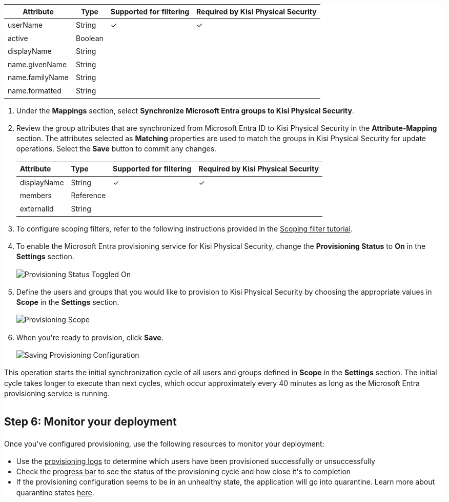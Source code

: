    |Attribute|Type|Supported for filtering|Required by Kisi Physical Security|
   |---|---|---|---|
   |userName|String|&check;|&check;|   
   |active|Boolean|||
   |displayName|String|||
   |name.givenName|String|||
   |name.familyName|String|||
   |name.formatted|String|||


1. Under the **Mappings** section, select **Synchronize Microsoft Entra groups to Kisi Physical Security**.

1. Review the group attributes that are synchronized from Microsoft Entra ID to Kisi Physical Security in the **Attribute-Mapping** section. The attributes selected as **Matching** properties are used to match the groups in Kisi Physical Security for update operations. Select the **Save** button to commit any changes.

      |Attribute|Type|Supported for filtering|Required by Kisi Physical Security|
      |---|---|---|---|
      |displayName|String|&check;|&check;      
      |members|Reference||
      |externalId|String|||
1. To configure scoping filters, refer to the following instructions provided in the [Scoping filter tutorial](~/identity/app-provisioning/define-conditional-rules-for-provisioning-user-accounts.md).

1. To enable the Microsoft Entra provisioning service for Kisi Physical Security, change the **Provisioning Status** to **On** in the **Settings** section.

	![Provisioning Status Toggled On](common/provisioning-toggle-on.png)

1. Define the users and groups that you would like to provision to Kisi Physical Security by choosing the appropriate values in **Scope** in the **Settings** section.

	![Provisioning Scope](common/provisioning-scope.png)

1. When you're ready to provision, click **Save**.

	![Saving Provisioning Configuration](common/provisioning-configuration-save.png)

This operation starts the initial synchronization cycle of all users and groups defined in **Scope** in the **Settings** section. The initial cycle takes longer to execute than next cycles, which occur approximately every 40 minutes as long as the Microsoft Entra provisioning service is running. 

## Step 6: Monitor your deployment
Once you've configured provisioning, use the following resources to monitor your deployment:

* Use the [provisioning logs](~/identity/monitoring-health/concept-provisioning-logs.md) to determine which users have been provisioned successfully or unsuccessfully
* Check the [progress bar](~/identity/app-provisioning/application-provisioning-when-will-provisioning-finish-specific-user.md) to see the status of the provisioning cycle and how close it's to completion
* If the provisioning configuration seems to be in an unhealthy state, the application will go into quarantine. Learn more about quarantine states [here](~/identity/app-provisioning/application-provisioning-quarantine-status.md).  
